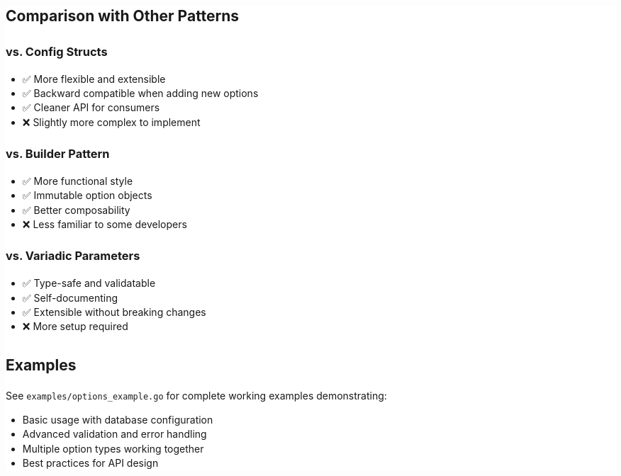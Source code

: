 ## Comparison with Other Patterns

### vs. Config Structs
- ✅ More flexible and extensible
- ✅ Backward compatible when adding new options
- ✅ Cleaner API for consumers
- ❌ Slightly more complex to implement

### vs. Builder Pattern
- ✅ More functional style
- ✅ Immutable option objects
- ✅ Better composability
- ❌ Less familiar to some developers

### vs. Variadic Parameters
- ✅ Type-safe and validatable
- ✅ Self-documenting
- ✅ Extensible without breaking changes
- ❌ More setup required

## Examples

See `examples/options_example.go` for complete working examples demonstrating:
- Basic usage with database configuration
- Advanced validation and error handling
- Multiple option types working together
- Best practices for API design